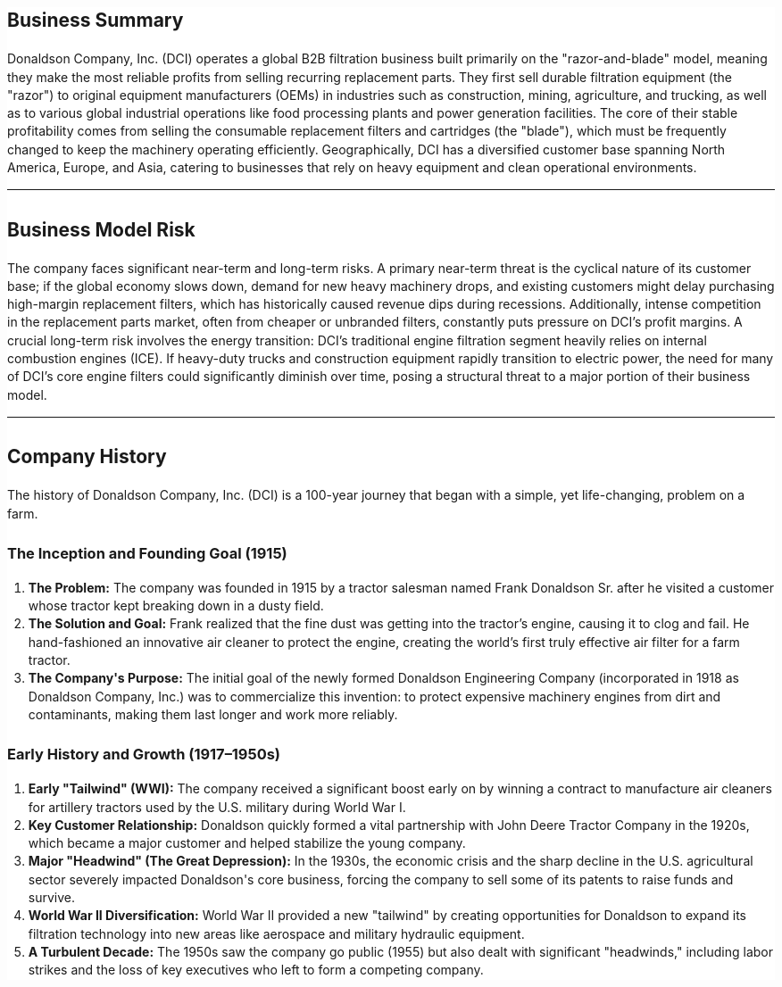 ## Business Summary

Donaldson Company, Inc. (DCI) operates a global B2B filtration business built primarily on the "razor-and-blade" model, meaning they make the most reliable profits from selling recurring replacement parts. They first sell durable filtration equipment (the "razor") to original equipment manufacturers (OEMs) in industries such as construction, mining, agriculture, and trucking, as well as to various global industrial operations like food processing plants and power generation facilities. The core of their stable profitability comes from selling the consumable replacement filters and cartridges (the "blade"), which must be frequently changed to keep the machinery operating efficiently. Geographically, DCI has a diversified customer base spanning North America, Europe, and Asia, catering to businesses that rely on heavy equipment and clean operational environments.

---

## Business Model Risk

The company faces significant near-term and long-term risks. A primary near-term threat is the cyclical nature of its customer base; if the global economy slows down, demand for new heavy machinery drops, and existing customers might delay purchasing high-margin replacement filters, which has historically caused revenue dips during recessions. Additionally, intense competition in the replacement parts market, often from cheaper or unbranded filters, constantly puts pressure on DCI’s profit margins. A crucial long-term risk involves the energy transition: DCI’s traditional engine filtration segment heavily relies on internal combustion engines (ICE). If heavy-duty trucks and construction equipment rapidly transition to electric power, the need for many of DCI’s core engine filters could significantly diminish over time, posing a structural threat to a major portion of their business model.

---

## Company History

The history of Donaldson Company, Inc. (DCI) is a 100-year journey that began with a simple, yet life-changing, problem on a farm.

### The Inception and Founding Goal (1915)

1.  **The Problem:** The company was founded in 1915 by a tractor salesman named Frank Donaldson Sr. after he visited a customer whose tractor kept breaking down in a dusty field.
2.  **The Solution and Goal:** Frank realized that the fine dust was getting into the tractor’s engine, causing it to clog and fail. He hand-fashioned an innovative air cleaner to protect the engine, creating the world’s first truly effective air filter for a farm tractor.
3.  **The Company's Purpose:** The initial goal of the newly formed Donaldson Engineering Company (incorporated in 1918 as Donaldson Company, Inc.) was to commercialize this invention: to protect expensive machinery engines from dirt and contaminants, making them last longer and work more reliably.

### Early History and Growth (1917–1950s)

1.  **Early "Tailwind" (WWI):** The company received a significant boost early on by winning a contract to manufacture air cleaners for artillery tractors used by the U.S. military during World War I.
2.  **Key Customer Relationship:** Donaldson quickly formed a vital partnership with John Deere Tractor Company in the 1920s, which became a major customer and helped stabilize the young company.
3.  **Major "Headwind" (The Great Depression):** In the 1930s, the economic crisis and the sharp decline in the U.S. agricultural sector severely impacted Donaldson's core business, forcing the company to sell some of its patents to raise funds and survive.
4.  **World War II Diversification:** World War II provided a new "tailwind" by creating opportunities for Donaldson to expand its filtration technology into new areas like aerospace and military hydraulic equipment.
5.  **A Turbulent Decade:** The 1950s saw the company go public (1955) but also dealt with significant "headwinds," including labor strikes and the loss of key executives who left to form a competing company.

